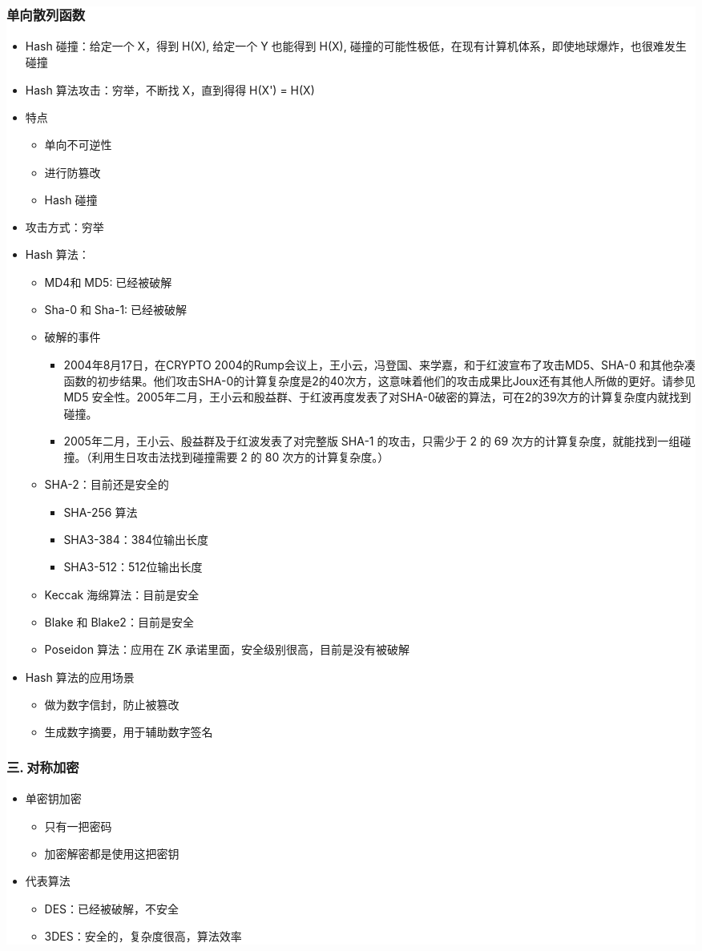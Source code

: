 ### 单向散列函数

- Hash 碰撞：给定一个 X，得到 H(X), 给定一个 Y 也能得到 H(X), 碰撞的可能性极低，在现有计算机体系，即使地球爆炸，也很难发生碰撞

- Hash 算法攻击：穷举，不断找 X，直到得得 H(X') = H(X)
- 特点
    
    - 单向不可逆性
        
    - 进行防篡改
        
    - Hash 碰撞
        
- 攻击方式：穷举
    
- Hash 算法：
    
    - MD4和 MD5: 已经被破解
        
    - Sha-0 和 Sha-1: 已经被破解
        
    - 破解的事件
        
        - 2004年8月17日，在CRYPTO 2004的Rump会议上，王小云，冯登国、来学嘉，和于红波宣布了攻击MD5、SHA-0 和其他杂凑函数的初步结果。他们攻击SHA-0的计算复杂度是2的40次方，这意味着他们的攻击成果比Joux还有其他人所做的更好。请参见MD5 安全性。2005年二月，王小云和殷益群、于红波再度发表了对SHA-0破密的算法，可在2的39次方的计算复杂度内就找到碰撞。
            
        - 2005年二月，王小云、殷益群及于红波发表了对完整版 SHA-1 的攻击，只需少于 2 的 69 次方的计算复杂度，就能找到一组碰撞。（利用生日攻击法找到碰撞需要 2 的 80 次方的计算复杂度。）
            
    - SHA-2：目前还是安全的
        
        - SHA-256 算法
            
        - SHA3-384：384位输出长度
            
        - SHA3-512：512位输出长度
            
    - Keccak 海绵算法：目前是安全
        
    - Blake 和 Blake2：目前是安全
        
    - Poseidon 算法：应用在 ZK 承诺里面，安全级别很高，目前是没有被破解
        
- Hash 算法的应用场景
    
    - 做为数字信封，防止被篡改
        
    - 生成数字摘要，用于辅助数字签名

### 三. 对称加密

- 单密钥加密
    
    - 只有一把密码
        
    - 加密解密都是使用这把密钥
        
- 代表算法
    
    - DES：已经被破解，不安全
        
    - 3DES：安全的，复杂度很高，算法效率
        